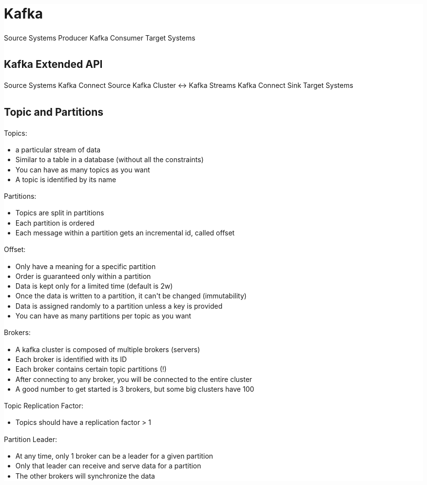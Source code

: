 # Kafka

Source Systems
Producer
Kafka
Consumer
Target Systems

## Kafka Extended API

Source Systems
Kafka Connect Source
Kafka Cluster <-> Kafka Streams
Kafka Connect Sink
Target Systems

## Topic and Partitions

Topics:
  - a particular stream of data
  - Similar to a table in a database (without all the constraints)
  - You can have as many topics as you want
  - A topic is identified by its name

Partitions:
  - Topics are split in partitions
  - Each partition is ordered
  - Each message within a partition gets an incremental id, called offset

Offset:
  - Only have a meaning for a specific partition
  - Order is guaranteed only within a partition
  - Data is kept only for a limited time (default is 2w)
  - Once the data is written to a partition, it can't be changed (immutability)
  - Data is assigned randomly to a partition unless a key is provided
  - You can have as many partitions per topic as you want

Brokers:
  - A kafka cluster is composed of multiple brokers (servers)
  - Each broker is identified with its ID
  - Each broker contains certain topic partitions (!)
  - After connecting to any broker, you will be connected to the entire cluster
  - A good number to get started is 3 brokers, but some big clusters have 100

Topic Replication Factor:
  - Topics should have a replication factor > 1

Partition Leader:
  - At any time, only 1 broker can be a leader for a given partition
  - Only that leader can receive and serve data for a partition
  - The other brokers will synchronize the data
